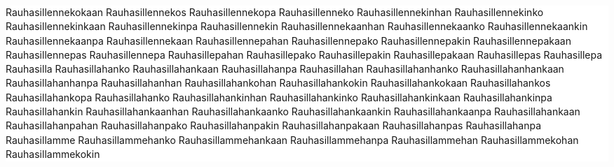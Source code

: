 Rauhasillennekokaan
Rauhasillennekos
Rauhasillennekopa
Rauhasillenneko
Rauhasillennekinhan
Rauhasillennekinko
Rauhasillennekinkaan
Rauhasillennekinpa
Rauhasillennekin
Rauhasillennekaanhan
Rauhasillennekaanko
Rauhasillennekaankin
Rauhasillennekaanpa
Rauhasillennekaan
Rauhasillennepahan
Rauhasillennepako
Rauhasillennepakin
Rauhasillennepakaan
Rauhasillennepas
Rauhasillennepa
Rauhasillepahan
Rauhasillepako
Rauhasillepakin
Rauhasillepakaan
Rauhasillepas
Rauhasillepa
Rauhasilla
Rauhasillahanko
Rauhasillahankaan
Rauhasillahanpa
Rauhasillahan
Rauhasillahanhanko
Rauhasillahanhankaan
Rauhasillahanhanpa
Rauhasillahanhan
Rauhasillahankohan
Rauhasillahankokin
Rauhasillahankokaan
Rauhasillahankos
Rauhasillahankopa
Rauhasillahanko
Rauhasillahankinhan
Rauhasillahankinko
Rauhasillahankinkaan
Rauhasillahankinpa
Rauhasillahankin
Rauhasillahankaanhan
Rauhasillahankaanko
Rauhasillahankaankin
Rauhasillahankaanpa
Rauhasillahankaan
Rauhasillahanpahan
Rauhasillahanpako
Rauhasillahanpakin
Rauhasillahanpakaan
Rauhasillahanpas
Rauhasillahanpa
Rauhasillamme
Rauhasillammehanko
Rauhasillammehankaan
Rauhasillammehanpa
Rauhasillammehan
Rauhasillammekohan
Rauhasillammekokin